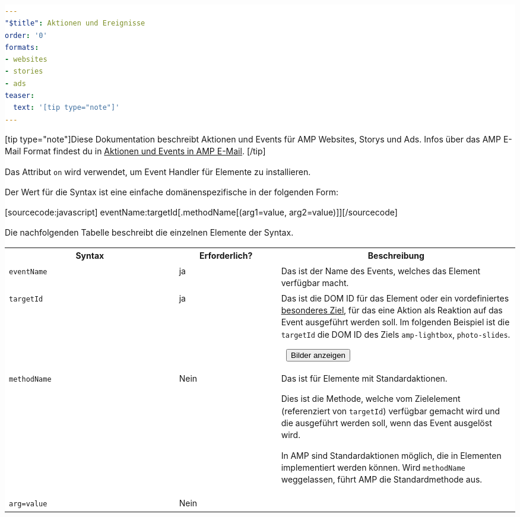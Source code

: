 ```yaml
---
"$title": Aktionen und Ereignisse
order: '0'
formats:
- websites
- stories
- ads
teaser:
  text: '[tip type="note"]'
---
```






[tip type="note"]Diese Dokumentation beschreibt Aktionen und Events für AMP Websites, Storys und Ads. Infos über das AMP E-Mail Format findest du in [Aktionen und Events in AMP E-Mail](https://github.com/ampproject/amphtml/blob/master/spec/amp-email-actions-and-events.md). [/tip]

Das Attribut `on` wird verwendet, um Event Handler für Elemente zu installieren.

Der Wert für die Syntax ist eine einfache domänenspezifische in der folgenden Form:

[sourcecode:javascript]
eventName:targetId[.methodName[(arg1=value, arg2=value)]][/sourcecode]

Die nachfolgenden Tabelle beschreibt die einzelnen Elemente der Syntax.

<table>
  <tr>
    <th width="30%">Syntax</th>
    <th width="18%">Erforderlich?</th>
    <th width="42%">Beschreibung</th>
  </tr>
  <tr>
    <td><code>eventName</code></td>
    <td>ja</td>
    <td>Das ist der Name des Events, welches das Element verfügbar macht.</td>
  </tr>
  <tr>
    <td><code>targetId</code></td>
    <td>ja</td>
    <td>Das ist die DOM ID für das Element oder ein vordefiniertes <a href="#special-targets">besonderes Ziel</a>, für das eine Aktion als Reaktion auf das Event ausgeführt werden soll. Im folgenden Beispiel ist die <code>targetId</code> die DOM ID des Ziels <code>amp-lightbox</code>, <code>photo-slides</code>. <pre><amp-lightbox id="photo-slides"></amp-lightbox> <button on="tap:photo-slides">Bilder anzeigen</button></pre>
</td>
  </tr>
  <tr>
    <td><code>methodName</code></td>
    <td>Nein</td>
    <td>Das ist für Elemente mit Standardaktionen.<p>Dies ist die Methode, welche vom Zielelement (referenziert von <code>targetId</code>) verfügbar gemacht wird und die ausgeführt werden soll, wenn das Event ausgelöst wird.</p> <p>In AMP sind Standardaktionen möglich, die in Elementen implementiert werden können. Wird <code>methodName</code> weggelassen, führt AMP die Standardmethode aus.</p>
</td>
  </tr>
  <tr>
    <td><code>arg=value</code></td>
    <td>Nein</td>